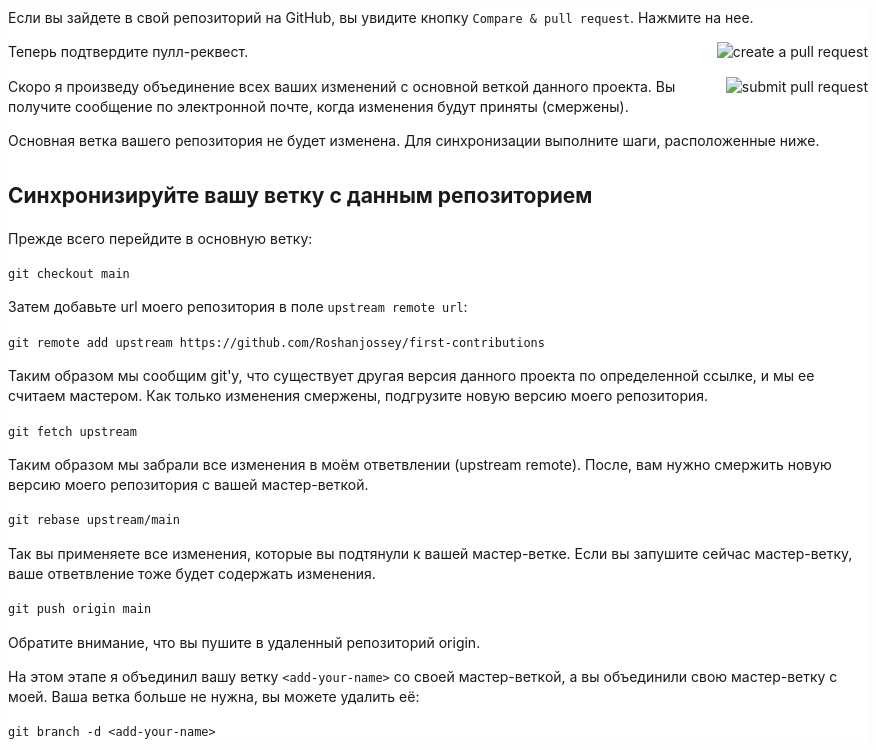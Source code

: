 Если вы зайдете в свой репозиторий на GitHub, вы увидите кнопку `Compare & pull request`. Нажмите на нее.

<img style="float: right;" src="https://firstcontributions.github.io/assets/Readme/compare-and-pull.png" alt="create a pull request" />

Теперь подтвердите пулл-реквест.

<img style="float: right;" src="https://firstcontributions.github.io/assets/Readme/submit-pull-request.png" alt="submit pull request" />

Скоро я произведу объединение всех ваших изменений с основной веткой данного проекта. Вы получите сообщение по электронной почте, когда изменения будут приняты (смержены).

Основная ветка вашего репозитория не будет изменена. Для синхронизации выполните шаги, расположенные ниже.

## Синхронизируйте вашу ветку с данным репозиторием

Прежде всего перейдите в основную ветку:

```
git checkout main
```

Затем добавьте url моего репозитория в поле `upstream remote url`:

```
git remote add upstream https://github.com/Roshanjossey/first-contributions
```

Таким образом мы сообщим git'у, что существует другая версия данного проекта по определенной ссылке, и мы ее считаем мастером. Как только изменения смержены, подгрузите новую версию моего репозитория.

```
git fetch upstream
```

Таким образом мы забрали все изменения в моём ответвлении (upstream remote). После, вам нужно смержить новую версию моего репозитория с вашей мастер-веткой.

```
git rebase upstream/main
```

Так вы применяете все изменения, которые вы подтянули к вашей мастер-ветке. Если вы запушите сейчас мастер-ветку, ваше ответвление тоже будет содержать изменения.

```
git push origin main
```

Обратите внимание, что вы пушите в удаленный репозиторий origin.

На этом этапе я объединил вашу ветку `<add-your-name>` со своей мастер-веткой, а вы объединили свою мастер-ветку с моей. Ваша ветка больше не нужна, вы можете удалить её:

```
git branch -d <add-your-name>
```

